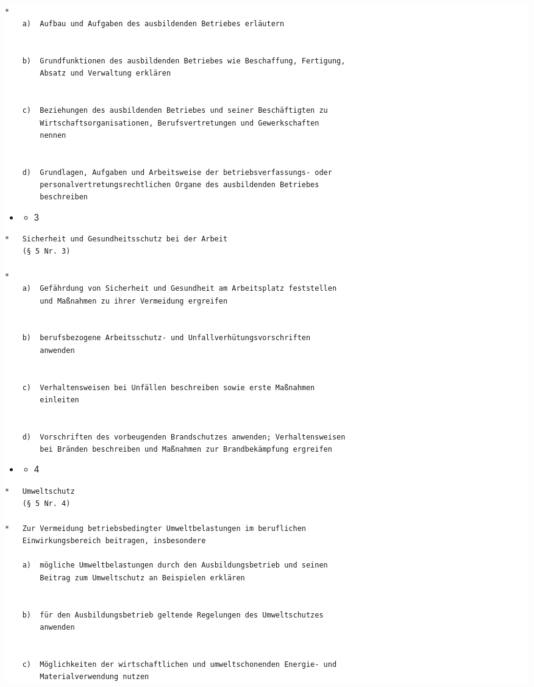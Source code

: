     *
        a)  Aufbau und Aufgaben des ausbildenden Betriebes erläutern


        b)  Grundfunktionen des ausbildenden Betriebes wie Beschaffung, Fertigung,
            Absatz und Verwaltung erklären


        c)  Beziehungen des ausbildenden Betriebes und seiner Beschäftigten zu
            Wirtschaftsorganisationen, Berufsvertretungen und Gewerkschaften
            nennen


        d)  Grundlagen, Aufgaben und Arbeitsweise der betriebsverfassungs- oder
            personalvertretungsrechtlichen Organe des ausbildenden Betriebes
            beschreiben





*    *   3

    *   Sicherheit und Gesundheitsschutz bei der Arbeit
        (§ 5 Nr. 3)

    *
        a)  Gefährdung von Sicherheit und Gesundheit am Arbeitsplatz feststellen
            und Maßnahmen zu ihrer Vermeidung ergreifen


        b)  berufsbezogene Arbeitsschutz- und Unfallverhütungsvorschriften
            anwenden


        c)  Verhaltensweisen bei Unfällen beschreiben sowie erste Maßnahmen
            einleiten


        d)  Vorschriften des vorbeugenden Brandschutzes anwenden; Verhaltensweisen
            bei Bränden beschreiben und Maßnahmen zur Brandbekämpfung ergreifen





*    *   4

    *   Umweltschutz
        (§ 5 Nr. 4)

    *   Zur Vermeidung betriebsbedingter Umweltbelastungen im beruflichen
        Einwirkungsbereich beitragen, insbesondere

        a)  mögliche Umweltbelastungen durch den Ausbildungsbetrieb und seinen
            Beitrag zum Umweltschutz an Beispielen erklären


        b)  für den Ausbildungsbetrieb geltende Regelungen des Umweltschutzes
            anwenden


        c)  Möglichkeiten der wirtschaftlichen und umweltschonenden Energie- und
            Materialverwendung nutzen
